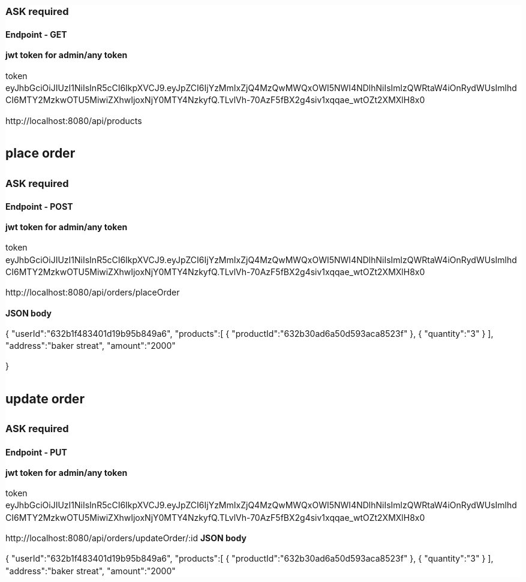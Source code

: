 ### ASK required

**Endpoint - GET**

**jwt token for admin/any token**

token eyJhbGciOiJIUzI1NiIsInR5cCI6IkpXVCJ9.eyJpZCI6IjYzMmIxZjQ4MzQwMWQxOWI5NWI4NDlhNiIsImlzQWRtaW4iOnRydWUsImlhdCI6MTY2MzkwOTU5MiwiZXhwIjoxNjY0MTY4NzkyfQ.TLvlVh-70AzF5fBX2g4siv1xqqae_wtOZt2XMXlH8x0

http://localhost:8080/api/products

## place order

### ASK required

**Endpoint - POST**

**jwt token for admin/any token**

token eyJhbGciOiJIUzI1NiIsInR5cCI6IkpXVCJ9.eyJpZCI6IjYzMmIxZjQ4MzQwMWQxOWI5NWI4NDlhNiIsImlzQWRtaW4iOnRydWUsImlhdCI6MTY2MzkwOTU5MiwiZXhwIjoxNjY0MTY4NzkyfQ.TLvlVh-70AzF5fBX2g4siv1xqqae_wtOZt2XMXlH8x0

http://localhost:8080/api/orders/placeOrder

**JSON body**

{
"userId":"632b1f483401d19b95b849a6",
"products":[
{
"productId":"632b30ad6a50d593aca8523f"
},
{
"quantity":"3"
}
],
"address":"baker streat",
"amount":"2000"

}

## update order

### ASK required

**Endpoint - PUT**

**jwt token for admin/any token**

token eyJhbGciOiJIUzI1NiIsInR5cCI6IkpXVCJ9.eyJpZCI6IjYzMmIxZjQ4MzQwMWQxOWI5NWI4NDlhNiIsImlzQWRtaW4iOnRydWUsImlhdCI6MTY2MzkwOTU5MiwiZXhwIjoxNjY0MTY4NzkyfQ.TLvlVh-70AzF5fBX2g4siv1xqqae_wtOZt2XMXlH8x0

http://localhost:8080/api/orders/updateOrder/:id
**JSON body**

{
"userId":"632b1f483401d19b95b849a6",
"products":[
{
"productId":"632b30ad6a50d593aca8523f"
},
{
"quantity":"3"
}
],
"address":"baker streat",
"amount":"2000"
